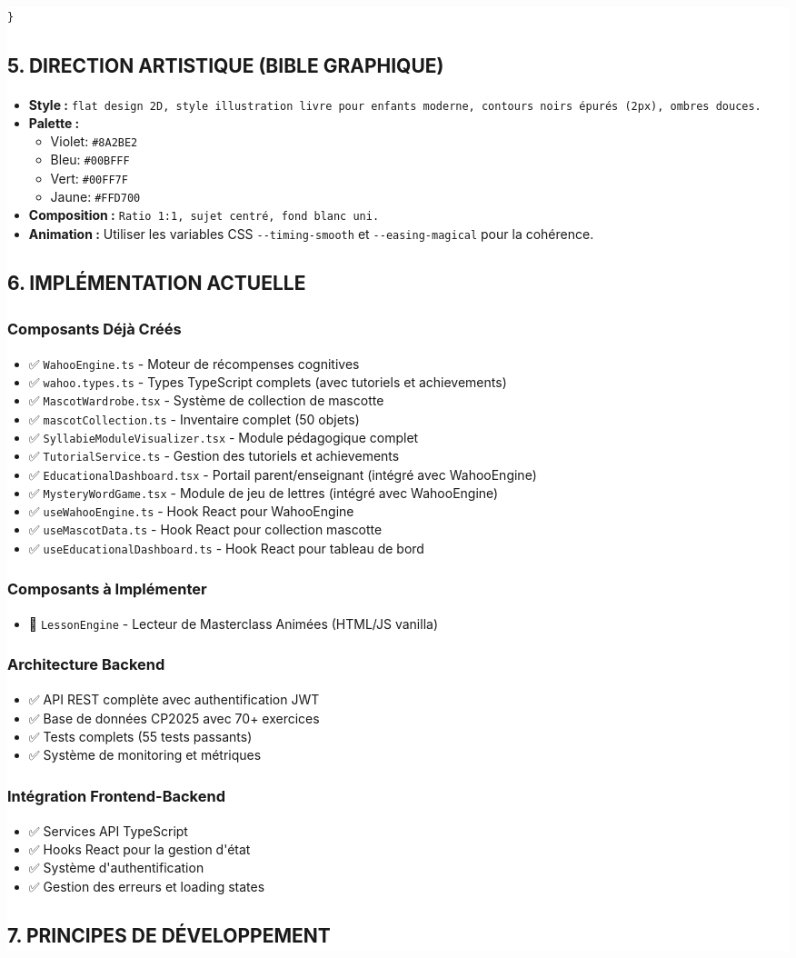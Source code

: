 ```typescript
}
```

## 5. DIRECTION ARTISTIQUE (BIBLE GRAPHIQUE)

- **Style :** `flat design 2D, style illustration livre pour enfants moderne, contours noirs épurés (2px), ombres douces.`
- **Palette :**
  - Violet: `#8A2BE2`
  - Bleu: `#00BFFF`
  - Vert: `#00FF7F`
  - Jaune: `#FFD700`
- **Composition :** `Ratio 1:1, sujet centré, fond blanc uni.`
- **Animation :** Utiliser les variables CSS `--timing-smooth` et `--easing-magical` pour la cohérence.

## 6. IMPLÉMENTATION ACTUELLE

### Composants Déjà Créés
- ✅ `WahooEngine.ts` - Moteur de récompenses cognitives
- ✅ `wahoo.types.ts` - Types TypeScript complets (avec tutoriels et achievements)
- ✅ `MascotWardrobe.tsx` - Système de collection de mascotte
- ✅ `mascotCollection.ts` - Inventaire complet (50 objets)
- ✅ `SyllabieModuleVisualizer.tsx` - Module pédagogique complet
- ✅ `TutorialService.ts` - Gestion des tutoriels et achievements
- ✅ `EducationalDashboard.tsx` - Portail parent/enseignant (intégré avec WahooEngine)
- ✅ `MysteryWordGame.tsx` - Module de jeu de lettres (intégré avec WahooEngine)
- ✅ `useWahooEngine.ts` - Hook React pour WahooEngine
- ✅ `useMascotData.ts` - Hook React pour collection mascotte
- ✅ `useEducationalDashboard.ts` - Hook React pour tableau de bord

### Composants à Implémenter
- 🔄 `LessonEngine` - Lecteur de Masterclass Animées (HTML/JS vanilla)

### Architecture Backend
- ✅ API REST complète avec authentification JWT
- ✅ Base de données CP2025 avec 70+ exercices
- ✅ Tests complets (55 tests passants)
- ✅ Système de monitoring et métriques

### Intégration Frontend-Backend
- ✅ Services API TypeScript
- ✅ Hooks React pour la gestion d'état
- ✅ Système d'authentification
- ✅ Gestion des erreurs et loading states

## 7. PRINCIPES DE DÉVELOPPEMENT
